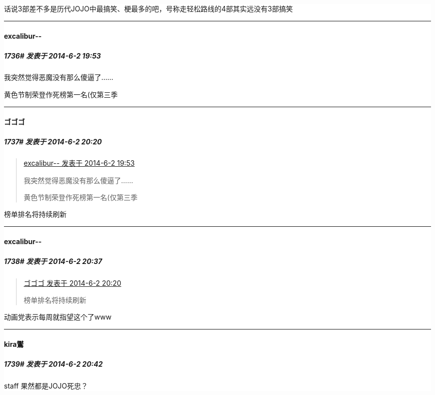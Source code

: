 


话说3部差不多是历代JOJO中最搞笑、梗最多的吧，号称走轻松路线的4部其实远没有3部搞笑







*****

####  excalibur--  
##### 1736#       发表于 2014-6-2 19:53




我突然觉得恶魔没有那么傻逼了……

黄色节制荣登作死榜第一名(仅第三季







*****

####  ゴゴゴ  
##### 1737#       发表于 2014-6-2 20:20



<blockquote><a href="httphttps://bbs.saraba1st.com/2b/forum.php?mod=redirect&amp;goto=findpost&amp;pid=25581598&amp;ptid=1005146" target="_blank">excalibur-- 发表于 2014-6-2 19:53</a>

我突然觉得恶魔没有那么傻逼了……

黄色节制荣登作死榜第一名(仅第三季</blockquote>
榜单排名将持续刷新







*****

####  excalibur--  
##### 1738#       发表于 2014-6-2 20:37



<blockquote><a href="httphttps://bbs.saraba1st.com/2b/forum.php?mod=redirect&amp;goto=findpost&amp;pid=25581870&amp;ptid=1005146" target="_blank">ゴゴゴ 发表于 2014-6-2 20:20</a>

榜单排名将持续刷新</blockquote>
动画党表示每周就指望这个了www







*****

####  kira鸑  
##### 1739#       发表于 2014-6-2 20:42




staff 果然都是JOJO死忠？


